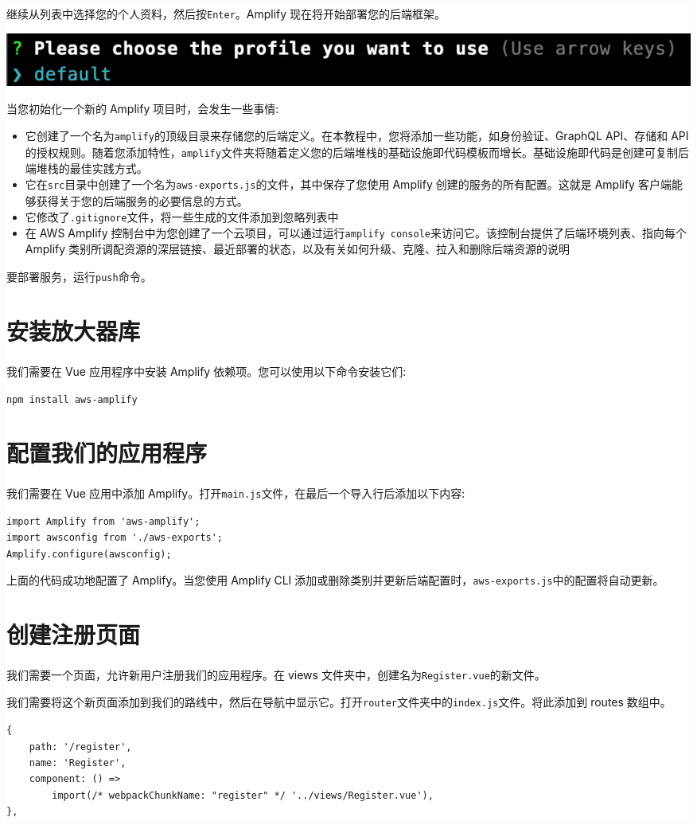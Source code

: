 继续从列表中选择您的个人资料，然后按`Enter`。Amplify 现在将开始部署您的后端框架。

![0_fX2wHxziZZil6sJ3](img/75dc3cc77a16787e2edc528c335e8ab7.png)

当您初始化一个新的 Amplify 项目时，会发生一些事情:

*   它创建了一个名为`amplify`的顶级目录来存储您的后端定义。在本教程中，您将添加一些功能，如身份验证、GraphQL API、存储和 API 的授权规则。随着您添加特性，`amplify`文件夹将随着定义您的后端堆栈的基础设施即代码模板而增长。基础设施即代码是创建可复制后端堆栈的最佳实践方式。
*   它在`src`目录中创建了一个名为`aws-exports.js`的文件，其中保存了您使用 Amplify 创建的服务的所有配置。这就是 Amplify 客户端能够获得关于您的后端服务的必要信息的方式。
*   它修改了`.gitignore`文件，将一些生成的文件添加到忽略列表中
*   在 AWS Amplify 控制台中为您创建了一个云项目，可以通过运行`amplify console`来访问它。该控制台提供了后端环境列表、指向每个 Amplify 类别所调配资源的深层链接、最近部署的状态，以及有关如何升级、克隆、拉入和删除后端资源的说明

要部署服务，运行`push`命令。

# 安装放大器库

我们需要在 Vue 应用程序中安装 Amplify 依赖项。您可以使用以下命令安装它们:

```
npm install aws-amplify
```

# 配置我们的应用程序

我们需要在 Vue 应用中添加 Amplify。打开`main.js`文件，在最后一个导入行后添加以下内容:

```
import Amplify from 'aws-amplify';
import awsconfig from './aws-exports'; 
Amplify.configure(awsconfig);
```

上面的代码成功地配置了 Amplify。当您使用 Amplify CLI 添加或删除类别并更新后端配置时，`aws-exports.js`中的配置将自动更新。

# 创建注册页面

我们需要一个页面，允许新用户注册我们的应用程序。在 views 文件夹中，创建名为`Register.vue`的新文件。

我们需要将这个新页面添加到我们的路线中，然后在导航中显示它。打开`router`文件夹中的`index.js`文件。将此添加到 routes 数组中。

```
{
    path: '/register',
    name: 'Register',
    component: () =>
        import(/* webpackChunkName: "register" */ '../views/Register.vue'),
},
```
